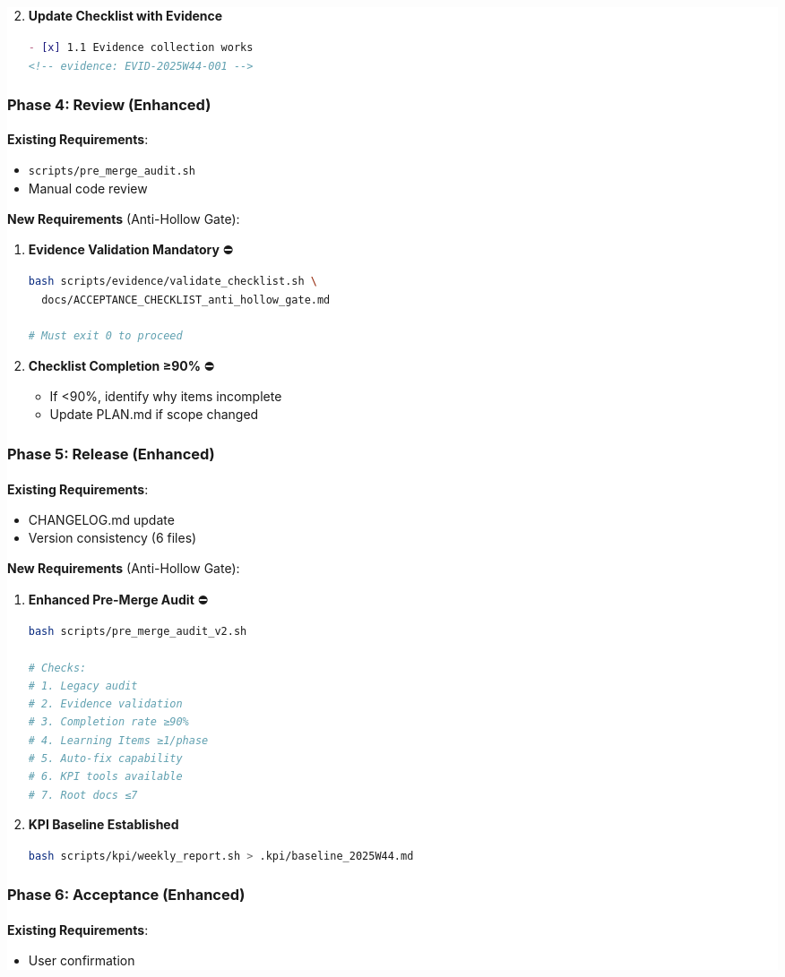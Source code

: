 2. **Update Checklist with Evidence**
   ```markdown
   - [x] 1.1 Evidence collection works
   <!-- evidence: EVID-2025W44-001 -->
   ```

### Phase 4: Review (Enhanced)

**Existing Requirements**:
- `scripts/pre_merge_audit.sh`
- Manual code review

**New Requirements** (Anti-Hollow Gate):
1. **Evidence Validation Mandatory** ⛔
   ```bash
   bash scripts/evidence/validate_checklist.sh \
     docs/ACCEPTANCE_CHECKLIST_anti_hollow_gate.md

   # Must exit 0 to proceed
   ```

2. **Checklist Completion ≥90%** ⛔
   - If <90%, identify why items incomplete
   - Update PLAN.md if scope changed

### Phase 5: Release (Enhanced)

**Existing Requirements**:
- CHANGELOG.md update
- Version consistency (6 files)

**New Requirements** (Anti-Hollow Gate):
1. **Enhanced Pre-Merge Audit** ⛔
   ```bash
   bash scripts/pre_merge_audit_v2.sh

   # Checks:
   # 1. Legacy audit
   # 2. Evidence validation
   # 3. Completion rate ≥90%
   # 4. Learning Items ≥1/phase
   # 5. Auto-fix capability
   # 6. KPI tools available
   # 7. Root docs ≤7
   ```

2. **KPI Baseline Established**
   ```bash
   bash scripts/kpi/weekly_report.sh > .kpi/baseline_2025W44.md
   ```

### Phase 6: Acceptance (Enhanced)

**Existing Requirements**:
- User confirmation
